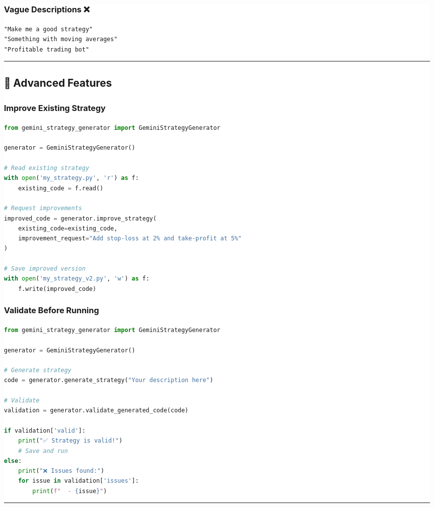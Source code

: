 ### **Vague Descriptions** ❌

```
"Make me a good strategy"
"Something with moving averages"
"Profitable trading bot"
```

---

## 🔧 Advanced Features

### **Improve Existing Strategy**

```python
from gemini_strategy_generator import GeminiStrategyGenerator

generator = GeminiStrategyGenerator()

# Read existing strategy
with open('my_strategy.py', 'r') as f:
    existing_code = f.read()

# Request improvements
improved_code = generator.improve_strategy(
    existing_code=existing_code,
    improvement_request="Add stop-loss at 2% and take-profit at 5%"
)

# Save improved version
with open('my_strategy_v2.py', 'w') as f:
    f.write(improved_code)
```

### **Validate Before Running**

```python
from gemini_strategy_generator import GeminiStrategyGenerator

generator = GeminiStrategyGenerator()

# Generate strategy
code = generator.generate_strategy("Your description here")

# Validate
validation = generator.validate_generated_code(code)

if validation['valid']:
    print("✅ Strategy is valid!")
    # Save and run
else:
    print("❌ Issues found:")
    for issue in validation['issues']:
        print(f"  - {issue}")
```

---